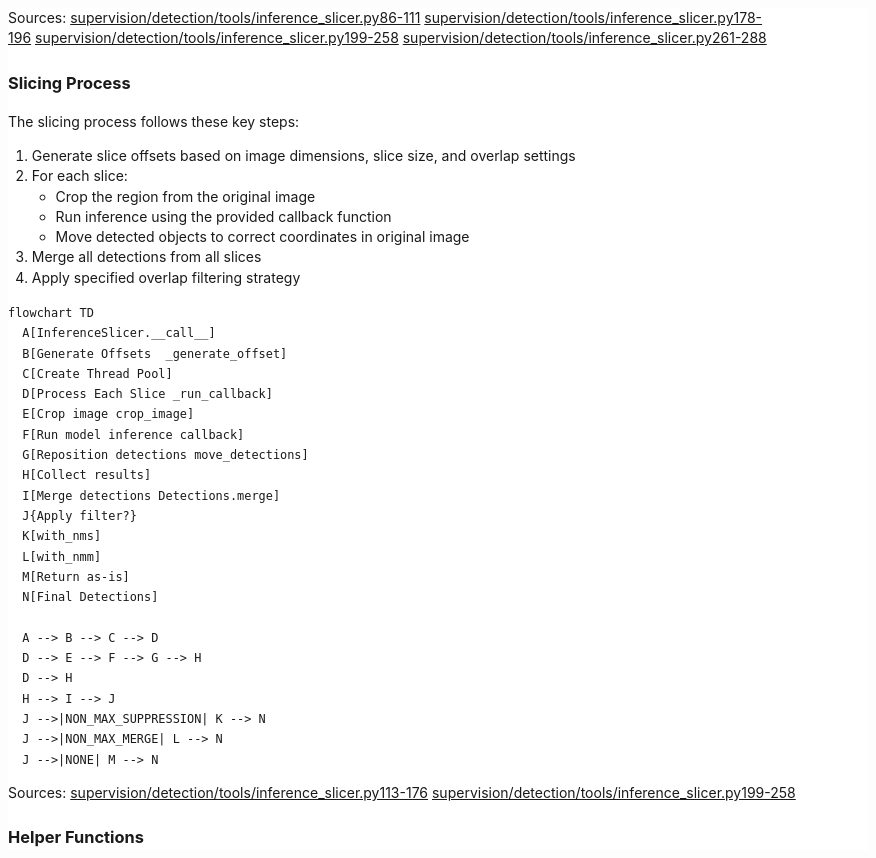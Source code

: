 Sources: [supervision/detection/tools/inference_slicer.py86-111](https://github.com/roboflow/supervision/blob/1d0747fb/supervision/detection/tools/inference_slicer.py#L86-L111) [supervision/detection/tools/inference_slicer.py178-196](https://github.com/roboflow/supervision/blob/1d0747fb/supervision/detection/tools/inference_slicer.py#L178-L196) [supervision/detection/tools/inference_slicer.py199-258](https://github.com/roboflow/supervision/blob/1d0747fb/supervision/detection/tools/inference_slicer.py#L199-L258) [supervision/detection/tools/inference_slicer.py261-288](https://github.com/roboflow/supervision/blob/1d0747fb/supervision/detection/tools/inference_slicer.py#L261-L288)

### Slicing Process

The slicing process follows these key steps:

1. Generate slice offsets based on image dimensions, slice size, and overlap settings
2. For each slice:
    - Crop the region from the original image
    - Run inference using the provided callback function
    - Move detected objects to correct coordinates in original image
3. Merge all detections from all slices
4. Apply specified overlap filtering strategy


```mermaid
flowchart TD
  A[InferenceSlicer.__call__]
  B[Generate Offsets  _generate_offset]
  C[Create Thread Pool]
  D[Process Each Slice _run_callback]
  E[Crop image crop_image]
  F[Run model inference callback]
  G[Reposition detections move_detections]
  H[Collect results]
  I[Merge detections Detections.merge]
  J{Apply filter?}
  K[with_nms]
  L[with_nmm]
  M[Return as-is]
  N[Final Detections]

  A --> B --> C --> D
  D --> E --> F --> G --> H
  D --> H
  H --> I --> J
  J -->|NON_MAX_SUPPRESSION| K --> N
  J -->|NON_MAX_MERGE| L --> N
  J -->|NONE| M --> N
```
Sources: [supervision/detection/tools/inference_slicer.py113-176](https://github.com/roboflow/supervision/blob/1d0747fb/supervision/detection/tools/inference_slicer.py#L113-L176) [supervision/detection/tools/inference_slicer.py199-258](https://github.com/roboflow/supervision/blob/1d0747fb/supervision/detection/tools/inference_slicer.py#L199-L258)

### Helper Functions

